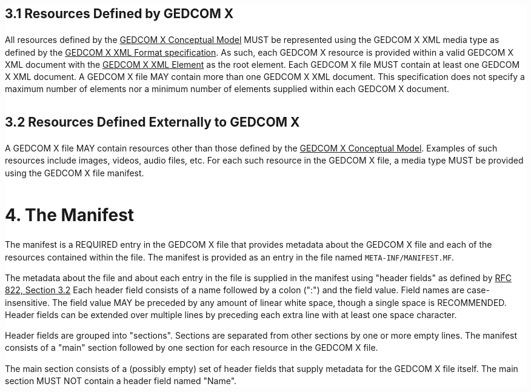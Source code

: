 <a name="resources-gedcomx"/>

## 3.1 Resources Defined by GEDCOM X

All resources defined by the [GEDCOM X Conceptual Model](https://github.com/FamilySearch/gedcomx/blob/master/specifications/conceptual-model-specification.md)
MUST be represented using the GEDCOM X XML media type as defined by the [GEDCOM X XML Format specification](https://github.com/FamilySearch/gedcomx/blob/master/specifications/xml-format-specification.md).
As such, each GEDCOM X resource is provided within a valid GEDCOM X XML document with the
[GEDCOM X XML Element](https://github.com/FamilySearch/gedcomx/blob/master/specifications/xml-format-specification.md) as the root element.
Each GEDCOM X file MUST contain at least one GEDCOM X XML document. A GEDCOM X file MAY contain more than one GEDCOM X XML document.
This specification does not specify a maximum number of elements nor a minimum number of elements supplied within each GEDCOM X document.

<a name="resources-externally-gedcomx-"/>

## 3.2 Resources Defined Externally to GEDCOM X

A GEDCOM X file MAY contain resources other than those defined by the [GEDCOM X Conceptual Model](https://github.com/FamilySearch/gedcomx/blob/master/specifications/conceptual-model-specification.md).
Examples of such resources include images, videos, audio files, etc. For each such resource in the GEDCOM X file,
a media type MUST be provided using the GEDCOM X file manifest.

<a name="manifest"/>

# 4. The Manifest

The manifest is a REQUIRED entry in the GEDCOM X file that provides metadata about the GEDCOM X file and each of the
resources contained within the file. The manifest is provided as an entry in the file named `META-INF/MANIFEST.MF`.

The metadata about the file and about each entry in the file is supplied in the manifest using "header fields" as defined by
[RFC 822, Section 3.2](http://tools.ietf.org/html/rfc822#section-3.2) Each header field consists of a name followed by a colon (":")
and the field value. Field names are case-insensitive. The field value MAY be preceded by any amount of linear white space, though
a single space is RECOMMENDED. Header fields can be extended over multiple lines by preceding each extra line with at least one
space character.

Header fields are grouped into "sections". Sections are separated from other sections by one or more empty lines. The manifest consists
of a "main" section followed by one section for each resource in the GEDCOM X file.

The main section consists of a (possibly empty) set of header fields that supply metadata for the GEDCOM X file itself. The main section
MUST NOT contain a header field named "Name".
